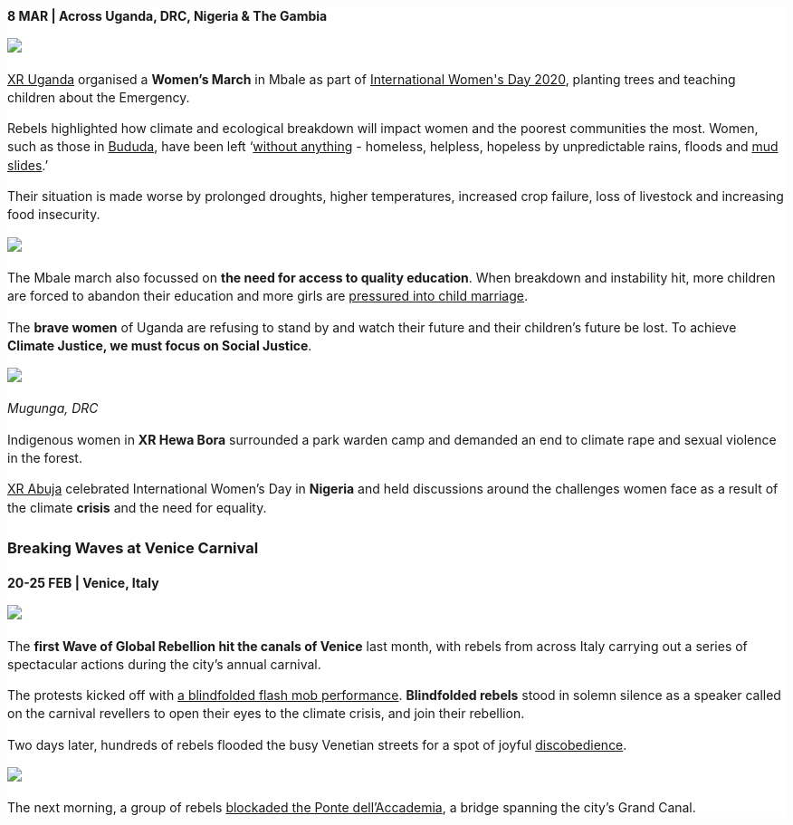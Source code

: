 **8 MAR \| Across Uganda, DRC, Nigeria & The Gambia** 

![](/assets/uploads/2020-03-13-newsletter-37-image5.jpg)

[XR Uganda](https://twitter.com/XREA15) organised a **Women’s March** in Mbale as part of [International Women's Day 2020](https://www.internationalwomensday.com/Theme), planting trees and teaching children about the Emergency.

Rebels highlighted how climate and ecological breakdown will impact women and the poorest communities the most. Women, such as those in [Bududa](https://www.youtube.com/watch?v=N9THGtqjnv0), have been left ‘[without anything](https://reliefweb.int/report/uganda/bugisu-landslide-survivors-struggle-cope-life) - homeless, helpless, hopeless by unpredictable rains, floods and [mud slides](https://reliefweb.int/report/uganda/over-30-people-feared-dead-fresh-bududa-mudslide).’ 

Their situation is made worse by prolonged droughts, higher temperatures, increased crop failure, loss of livestock and increasing food insecurity.

![](/assets/uploads/2020-03-13-newsletter-37-image6.jpg)

The Mbale march also focussed on **the need for access to quality education**. When breakdown and instability hit, more children are forced to abandon their education and more girls are [pressured into child marriage](https://www.bridesofthesun.com).

The **brave women** of Uganda are refusing to stand by and watch their future and their children’s future be lost. To achieve **Climate Justice, we must focus on Social Justice**.

![](/assets/uploads/2020-03-13-newsletter-37-image7.jpg)

 *Mugunga, DRC*

Indigenous women in **XR Hewa Bora** surrounded a park warden camp and demanded an end to climate rape and sexual violence in the forest. 

[XR Abuja](https://twitter.com/AbujaXr) celebrated International Women’s Day in **Nigeria** and held discussions around the challenges women face as a result of the climate **crisis** and the need for equality. 

### Breaking Waves at Venice Carnival

**20-25 FEB \| Venice, Italy**

![](/assets/uploads/2020-03-13-newsletter-37-image8.jpg)

The **first Wave of Global Rebellion hit the canals of Venice** last month, with rebels from across Italy carrying out a series of spectacular actions during the city’s annual carnival.

The protests kicked off with [a blindfolded flash mob performance](https://youtu.be/s4Yk-16gfrY). **Blindfolded rebels** stood in solemn silence as a speaker called on the carnival revellers to open their eyes to the climate crisis, and join their rebellion.

Two days later, hundreds of rebels flooded the busy Venetian streets for a spot of joyful [discobedience](https://youtu.be/86SrCcx_zXY).

![](/assets/uploads/2020-03-13-newsletter-37-image9.jpg)

The next morning, a group of rebels [blockaded the Ponte dell’Accademia](https://youtu.be/i8CLLhGJ_eA), a bridge spanning the city’s Grand Canal. 
